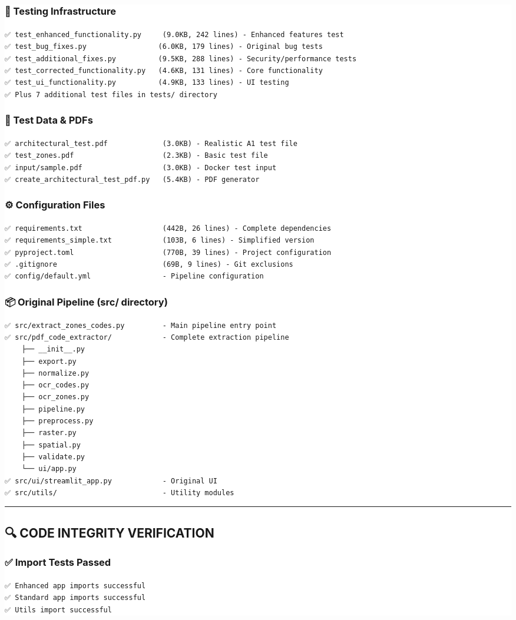 ### **🧪 Testing Infrastructure**
```
✅ test_enhanced_functionality.py     (9.0KB, 242 lines) - Enhanced features test
✅ test_bug_fixes.py                 (6.0KB, 179 lines) - Original bug tests
✅ test_additional_fixes.py          (9.5KB, 288 lines) - Security/performance tests
✅ test_corrected_functionality.py   (4.6KB, 131 lines) - Core functionality
✅ test_ui_functionality.py          (4.9KB, 133 lines) - UI testing
✅ Plus 7 additional test files in tests/ directory
```

### **📄 Test Data & PDFs**
```
✅ architectural_test.pdf             (3.0KB) - Realistic A1 test file
✅ test_zones.pdf                     (2.3KB) - Basic test file
✅ input/sample.pdf                   (3.0KB) - Docker test input
✅ create_architectural_test_pdf.py   (5.4KB) - PDF generator
```

### **⚙️ Configuration Files**
```
✅ requirements.txt                   (442B, 26 lines) - Complete dependencies
✅ requirements_simple.txt            (103B, 6 lines) - Simplified version
✅ pyproject.toml                     (770B, 39 lines) - Project configuration
✅ .gitignore                         (69B, 9 lines) - Git exclusions
✅ config/default.yml                 - Pipeline configuration
```

### **📦 Original Pipeline (src/ directory)**
```
✅ src/extract_zones_codes.py         - Main pipeline entry point
✅ src/pdf_code_extractor/            - Complete extraction pipeline
    ├── __init__.py
    ├── export.py
    ├── normalize.py
    ├── ocr_codes.py
    ├── ocr_zones.py
    ├── pipeline.py
    ├── preprocess.py
    ├── raster.py
    ├── spatial.py
    ├── validate.py
    └── ui/app.py
✅ src/ui/streamlit_app.py            - Original UI
✅ src/utils/                         - Utility modules
```

---

## 🔍 **CODE INTEGRITY VERIFICATION**

### **✅ Import Tests Passed**
```
✅ Enhanced app imports successful
✅ Standard app imports successful  
✅ Utils import successful
```
